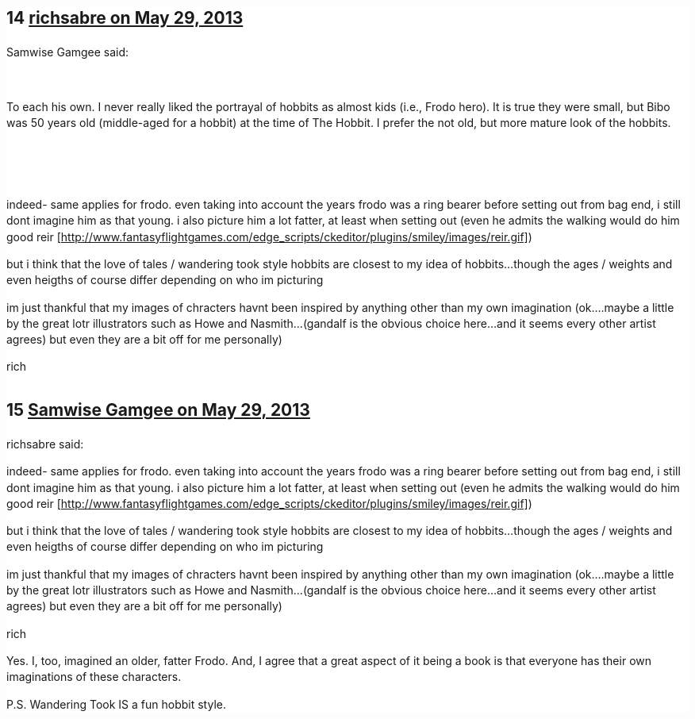 ## 14 [richsabre on May 29, 2013](https://community.fantasyflightgames.com/topic/84387-favorite-art/?do=findComment&comment=799947)

Samwise Gamgee said:

 

To each his own. I never really liked the portrayal of hobbits as almost kids (i.e., Frodo hero). It is true they were small, but Bibo was 50 years old (middle-aged for a hobbit) at the time of The Hobbit. I prefer the not old, but more mature look of the hobbits. 

 

 

indeed- same applies for frodo. even taking into account the years frodo was a ring bearer before setting out from bag end, i still dont imagine him as that young. i also picture him a lot fatter, at least when setting out (even he admits the walking would do him good reir [http://www.fantasyflightgames.com/edge_scripts/ckeditor/plugins/smiley/images/reir.gif])

but i think that the love of tales / wandering took style hobbits are closest to my idea of hobbits…though the ages / weights and even heigths of course differ depending on who im picturing

im just thankful that my images of chracters havnt been inspired by anything other than my own imagination (ok….maybe a little by the great lotr illustrators such as Howe and Nasmith…(gandalf is the obvious choice here…and it seems every other artist agrees) but even they are a bit off for me personally)

rich

## 15 [Samwise Gamgee on May 29, 2013](https://community.fantasyflightgames.com/topic/84387-favorite-art/?do=findComment&comment=800019)

richsabre said:

indeed- same applies for frodo. even taking into account the years frodo was a ring bearer before setting out from bag end, i still dont imagine him as that young. i also picture him a lot fatter, at least when setting out (even he admits the walking would do him good reir [http://www.fantasyflightgames.com/edge_scripts/ckeditor/plugins/smiley/images/reir.gif])

but i think that the love of tales / wandering took style hobbits are closest to my idea of hobbits…though the ages / weights and even heigths of course differ depending on who im picturing

im just thankful that my images of chracters havnt been inspired by anything other than my own imagination (ok….maybe a little by the great lotr illustrators such as Howe and Nasmith…(gandalf is the obvious choice here…and it seems every other artist agrees) but even they are a bit off for me personally)

rich



Yes. I, too, imagined an older, fatter Frodo. And, I agree that a great aspect of it being a book is that everyone has their own imaginations of these characters.

P.S. Wandering Took IS a fun hobbit style.

